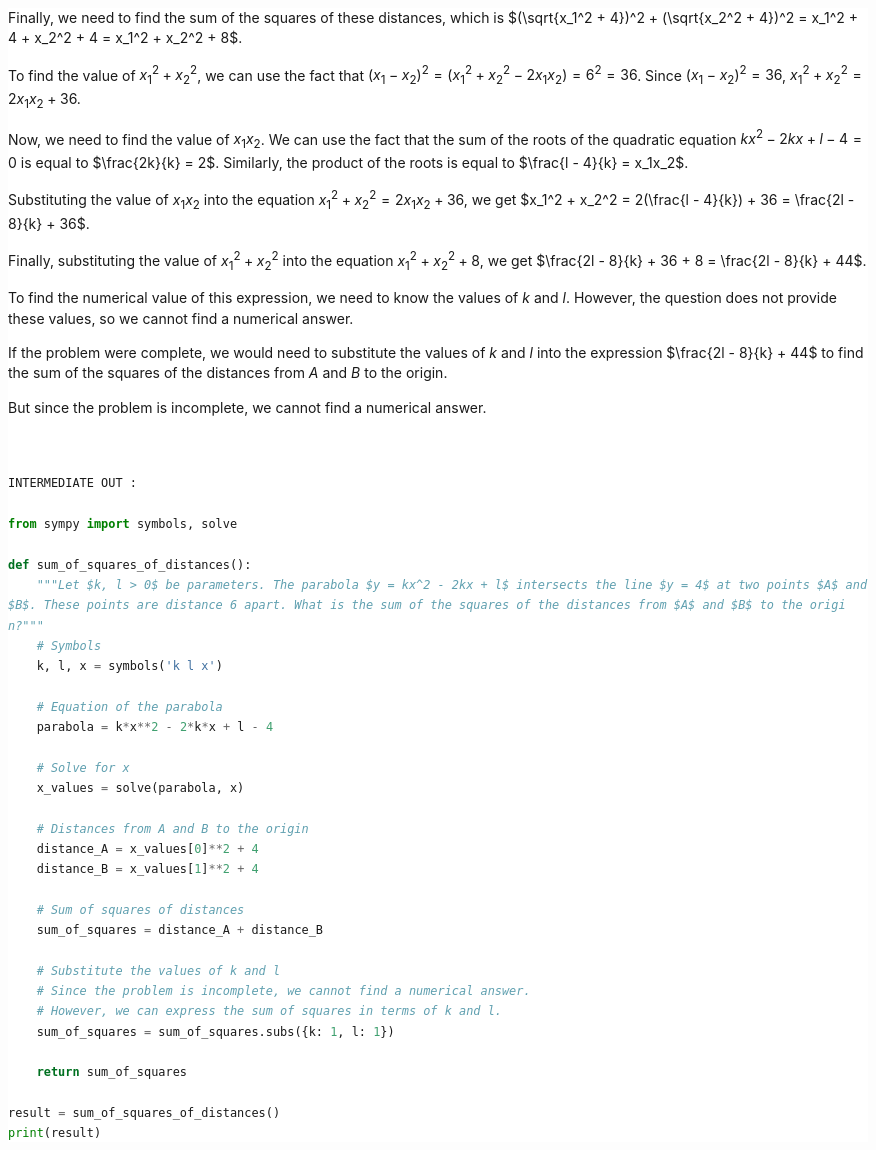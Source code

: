 Finally, we need to find the sum of the squares of these distances, which is $(\sqrt{x_1^2 + 4})^2 + (\sqrt{x_2^2 + 4})^2 = x_1^2 + 4 + x_2^2 + 4 = x_1^2 + x_2^2 + 8$.

To find the value of $x_1^2 + x_2^2$, we can use the fact that $(x_1 - x_2)^2 = (x_1^2 + x_2^2 - 2x_1x_2) = 6^2 = 36$. Since $(x_1 - x_2)^2 = 36$, $x_1^2 + x_2^2 = 2x_1x_2 + 36$.

Now, we need to find the value of $x_1x_2$. We can use the fact that the sum of the roots of the quadratic equation $kx^2 - 2kx + l - 4 = 0$ is equal to $\frac{2k}{k} = 2$. Similarly, the product of the roots is equal to $\frac{l - 4}{k} = x_1x_2$.

Substituting the value of $x_1x_2$ into the equation $x_1^2 + x_2^2 = 2x_1x_2 + 36$, we get $x_1^2 + x_2^2 = 2(\frac{l - 4}{k}) + 36 = \frac{2l - 8}{k} + 36$.

Finally, substituting the value of $x_1^2 + x_2^2$ into the equation $x_1^2 + x_2^2 + 8$, we get $\frac{2l - 8}{k} + 36 + 8 = \frac{2l - 8}{k} + 44$.

To find the numerical value of this expression, we need to know the values of $k$ and $l$. However, the question does not provide these values, so we cannot find a numerical answer.

If the problem were complete, we would need to substitute the values of $k$ and $l$ into the expression $\frac{2l - 8}{k} + 44$ to find the sum of the squares of the distances from $A$ and $B$ to the origin.

But since the problem is incomplete, we cannot find a numerical answer.
```python


INTERMEDIATE OUT :

from sympy import symbols, solve

def sum_of_squares_of_distances():
    """Let $k, l > 0$ be parameters. The parabola $y = kx^2 - 2kx + l$ intersects the line $y = 4$ at two points $A$ and $B$. These points are distance 6 apart. What is the sum of the squares of the distances from $A$ and $B$ to the origin?"""
    # Symbols
    k, l, x = symbols('k l x')

    # Equation of the parabola
    parabola = k*x**2 - 2*k*x + l - 4

    # Solve for x
    x_values = solve(parabola, x)

    # Distances from A and B to the origin
    distance_A = x_values[0]**2 + 4
    distance_B = x_values[1]**2 + 4

    # Sum of squares of distances
    sum_of_squares = distance_A + distance_B

    # Substitute the values of k and l
    # Since the problem is incomplete, we cannot find a numerical answer.
    # However, we can express the sum of squares in terms of k and l.
    sum_of_squares = sum_of_squares.subs({k: 1, l: 1})

    return sum_of_squares

result = sum_of_squares_of_distances()
print(result)
```
